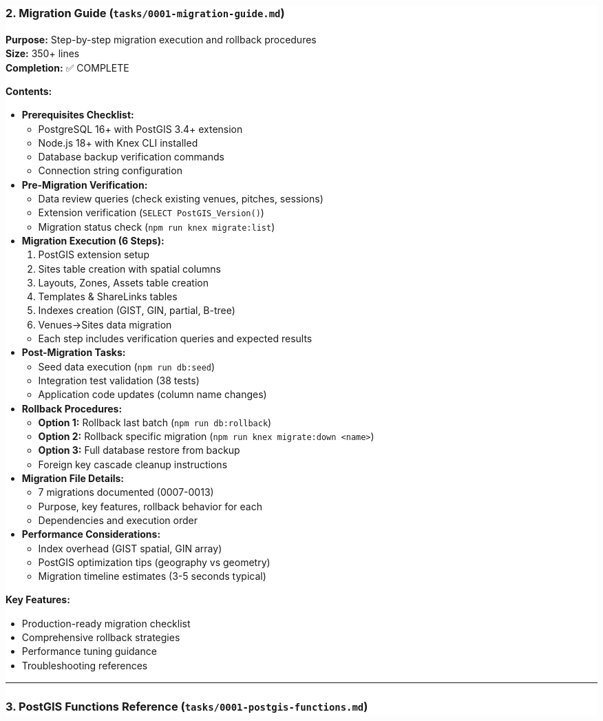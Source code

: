 ### 2. Migration Guide (`tasks/0001-migration-guide.md`)

**Purpose:** Step-by-step migration execution and rollback procedures  
**Size:** 350+ lines  
**Completion:** ✅ COMPLETE  

**Contents:**
- **Prerequisites Checklist:**
  - PostgreSQL 16+ with PostGIS 3.4+ extension
  - Node.js 18+ with Knex CLI installed
  - Database backup verification commands
  - Connection string configuration
- **Pre-Migration Verification:**
  - Data review queries (check existing venues, pitches, sessions)
  - Extension verification (`SELECT PostGIS_Version()`)
  - Migration status check (`npm run knex migrate:list`)
- **Migration Execution (6 Steps):**
  1. PostGIS extension setup
  2. Sites table creation with spatial columns
  3. Layouts, Zones, Assets table creation
  4. Templates & ShareLinks tables
  5. Indexes creation (GIST, GIN, partial, B-tree)
  6. Venues→Sites data migration
  - Each step includes verification queries and expected results
- **Post-Migration Tasks:**
  - Seed data execution (`npm run db:seed`)
  - Integration test validation (38 tests)
  - Application code updates (column name changes)
- **Rollback Procedures:**
  - **Option 1:** Rollback last batch (`npm run db:rollback`)
  - **Option 2:** Rollback specific migration (`npm run knex migrate:down <name>`)
  - **Option 3:** Full database restore from backup
  - Foreign key cascade cleanup instructions
- **Migration File Details:**
  - 7 migrations documented (0007-0013)
  - Purpose, key features, rollback behavior for each
  - Dependencies and execution order
- **Performance Considerations:**
  - Index overhead (GIST spatial, GIN array)
  - PostGIS optimization tips (geography vs geometry)
  - Migration timeline estimates (3-5 seconds typical)

**Key Features:**
- Production-ready migration checklist
- Comprehensive rollback strategies
- Performance tuning guidance
- Troubleshooting references

---

### 3. PostGIS Functions Reference (`tasks/0001-postgis-functions.md`)
